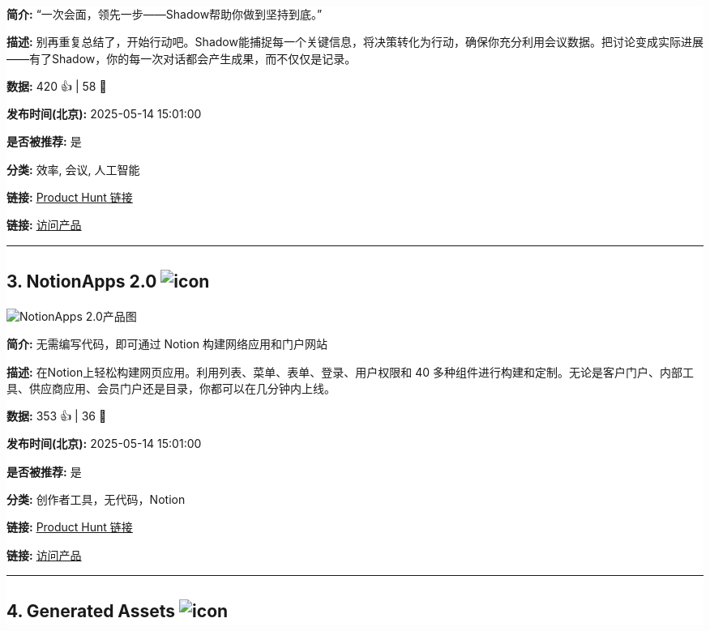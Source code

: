 **简介:** “一次会面，领先一步——Shadow帮助你做到坚持到底。”

**描述:** 别再重复总结了，开始行动吧。Shadow能捕捉每一个关键信息，将决策转化为行动，确保你充分利用会议数据。把讨论变成实际进展——有了Shadow，你的每一次对话都会产生成果，而不仅仅是记录。

**数据:** 420 👍 | 58 💬

**发布时间(北京):** 2025-05-14 15:01:00

**是否被推荐:** 是

**分类:** 效率, 会议, 人工智能

**链接:** [Product Hunt 链接](https://www.producthunt.com/posts/shadow-269237dc-c19b-45da-baf7-13cec35e4430?utm_campaign=producthunt-api&utm_medium=api-v2&utm_source=Application%3A+producthunt-hots+%28ID%3A+183917%29)

**链接:** [访问产品](https://www.producthunt.com/r/65FMDHJCDC4P7L?utm_campaign=producthunt-api&utm_medium=api-v2&utm_source=Application%3A+producthunt-hots+%28ID%3A+183917%29)

</div>

---

<div class="product-card">

## 3. NotionApps 2.0 ![icon](https://ph-files.imgix.net/92ce16c9-705c-4f2e-b967-fc9c8ad9000a.gif?auto=format&w=30)

![NotionApps 2.0产品图](https://ph-files.imgix.net/4faef883-f61e-434c-ab9b-a735256b5496.png?auto=format&w=700)

**简介:** 无需编写代码，即可通过 Notion 构建网络应用和门户网站

**描述:** 在Notion上轻松构建网页应用。利用列表、菜单、表单、登录、用户权限和 40 多种组件进行构建和定制。无论是客户门户、内部工具、供应商应用、会员门户还是目录，你都可以在几分钟内上线。

**数据:** 353 👍 | 36 💬

**发布时间(北京):** 2025-05-14 15:01:00

**是否被推荐:** 是

**分类:** 创作者工具，无代码，Notion

**链接:** [Product Hunt 链接](https://www.producthunt.com/posts/notionapps-2-0?utm_campaign=producthunt-api&utm_medium=api-v2&utm_source=Application%3A+producthunt-hots+%28ID%3A+183917%29)

**链接:** [访问产品](https://www.producthunt.com/r/XGUHHKODCCYDHV?utm_campaign=producthunt-api&utm_medium=api-v2&utm_source=Application%3A+producthunt-hots+%28ID%3A+183917%29)

</div>

---

<div class="product-card">

## 4. Generated Assets ![icon](https://ph-files.imgix.net/d2dd2bba-a42b-4beb-86b5-b6bf8dca114b.png?auto=format&w=30)
